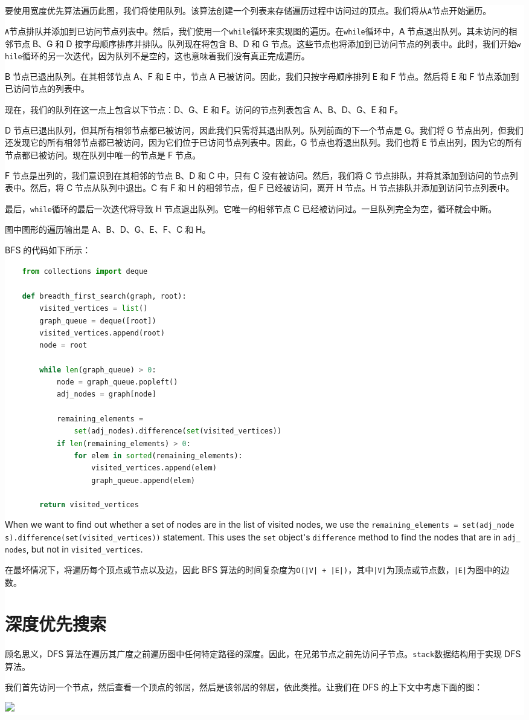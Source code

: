 要使用宽度优先算法遍历此图，我们将使用队列。该算法创建一个列表来存储遍历过程中访问过的顶点。我们将从`A`节点开始遍历。

`A`节点排队并添加到已访问节点列表中。然后，我们使用一个`while`循环来实现图的遍历。在`while`循环中，A 节点退出队列。其未访问的相邻节点 B、G 和 D 按字母顺序排序并排队。队列现在将包含 B、D 和 G 节点。这些节点也将添加到已访问节点的列表中。此时，我们开始`while`循环的另一次迭代，因为队列不是空的，这也意味着我们没有真正完成遍历。

B 节点已退出队列。在其相邻节点 A、F 和 E 中，节点 A 已被访问。因此，我们只按字母顺序排列 E 和 F 节点。然后将 E 和 F 节点添加到已访问节点的列表中。

现在，我们的队列在这一点上包含以下节点：D、G、E 和 F。访问的节点列表包含 A、B、D、G、E 和 F。

D 节点已退出队列，但其所有相邻节点都已被访问，因此我们只需将其退出队列。队列前面的下一个节点是 G。我们将 G 节点出列，但我们还发现它的所有相邻节点都已被访问，因为它们位于已访问节点列表中。因此，G 节点也将退出队列。我们也将 E 节点出列，因为它的所有节点都已被访问。现在队列中唯一的节点是 F 节点。

F 节点是出列的，我们意识到在其相邻的节点 B、D 和 C 中，只有 C 没有被访问。然后，我们将 C 节点排队，并将其添加到访问的节点列表中。然后，将 C 节点从队列中退出。C 有 F 和 H 的相邻节点，但 F 已经被访问，离开 H 节点。H 节点排队并添加到访问节点列表中。

最后，`while`循环的最后一次迭代将导致 H 节点退出队列。它唯一的相邻节点 C 已经被访问过。一旦队列完全为空，循环就会中断。

图中图形的遍历输出是 A、B、D、G、E、F、C 和 H。

BFS 的代码如下所示：

```py
    from collections import deque 

    def breadth_first_search(graph, root): 
        visited_vertices = list() 
        graph_queue = deque([root]) 
        visited_vertices.append(root) 
        node = root 

        while len(graph_queue) > 0: 
            node = graph_queue.popleft() 
            adj_nodes = graph[node] 

            remaining_elements = 
                set(adj_nodes).difference(set(visited_vertices)) 
            if len(remaining_elements) > 0: 
                for elem in sorted(remaining_elements): 
                    visited_vertices.append(elem) 
                    graph_queue.append(elem) 

        return visited_vertices 
```

When we want to find out whether a set of nodes are in the list of visited nodes, we use the `remaining_elements = set(adj_nodes).difference(set(visited_vertices))` statement. This uses the `set` object's `difference` method to find the nodes that are in `adj_nodes`, but not in `visited_vertices`.

在最坏情况下，将遍历每个顶点或节点以及边，因此 BFS 算法的时间复杂度为`O(|V| + |E|)`，其中`|V|`为顶点或节点数，`|E|`为图中的边数。

# 深度优先搜索

顾名思义，DFS 算法在遍历其广度之前遍历图中任何特定路径的深度。因此，在兄弟节点之前先访问子节点。`stack`数据结构用于实现 DFS 算法。

我们首先访问一个节点，然后查看一个顶点的邻居，然后是该邻居的邻居，依此类推。让我们在 DFS 的上下文中考虑下面的图：

![](Images/ed6faf7a-b221-4000-bd58-91e6cf00c945.png)
